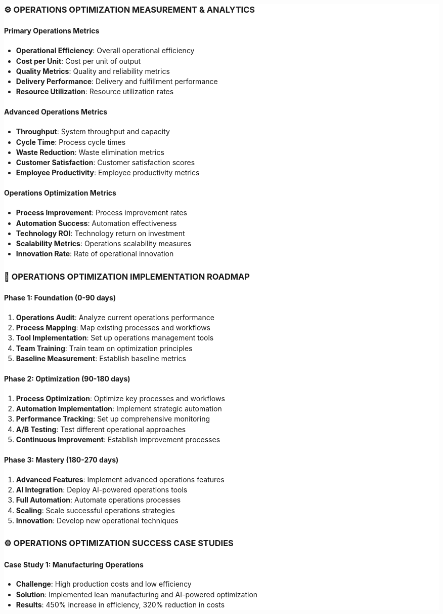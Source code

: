 ### ⚙️ **OPERATIONS OPTIMIZATION MEASUREMENT & ANALYTICS**

#### **Primary Operations Metrics**
- **Operational Efficiency**: Overall operational efficiency
- **Cost per Unit**: Cost per unit of output
- **Quality Metrics**: Quality and reliability metrics
- **Delivery Performance**: Delivery and fulfillment performance
- **Resource Utilization**: Resource utilization rates

#### **Advanced Operations Metrics**
- **Throughput**: System throughput and capacity
- **Cycle Time**: Process cycle times
- **Waste Reduction**: Waste elimination metrics
- **Customer Satisfaction**: Customer satisfaction scores
- **Employee Productivity**: Employee productivity metrics

#### **Operations Optimization Metrics**
- **Process Improvement**: Process improvement rates
- **Automation Success**: Automation effectiveness
- **Technology ROI**: Technology return on investment
- **Scalability Metrics**: Operations scalability measures
- **Innovation Rate**: Rate of operational innovation

### 🎯 **OPERATIONS OPTIMIZATION IMPLEMENTATION ROADMAP**

#### **Phase 1: Foundation (0-90 days)**
1. **Operations Audit**: Analyze current operations performance
2. **Process Mapping**: Map existing processes and workflows
3. **Tool Implementation**: Set up operations management tools
4. **Team Training**: Train team on optimization principles
5. **Baseline Measurement**: Establish baseline metrics

#### **Phase 2: Optimization (90-180 days)**
1. **Process Optimization**: Optimize key processes and workflows
2. **Automation Implementation**: Implement strategic automation
3. **Performance Tracking**: Set up comprehensive monitoring
4. **A/B Testing**: Test different operational approaches
5. **Continuous Improvement**: Establish improvement processes

#### **Phase 3: Mastery (180-270 days)**
1. **Advanced Features**: Implement advanced operations features
2. **AI Integration**: Deploy AI-powered operations tools
3. **Full Automation**: Automate operations processes
4. **Scaling**: Scale successful operations strategies
5. **Innovation**: Develop new operational techniques

### ⚙️ **OPERATIONS OPTIMIZATION SUCCESS CASE STUDIES**

#### **Case Study 1: Manufacturing Operations**
- **Challenge**: High production costs and low efficiency
- **Solution**: Implemented lean manufacturing and AI-powered optimization
- **Results**: 450% increase in efficiency, 320% reduction in costs
